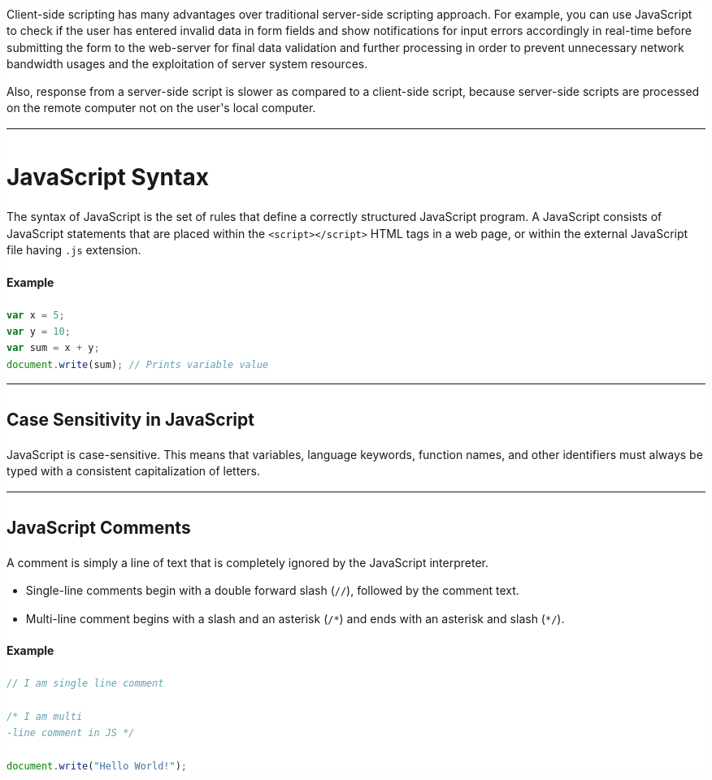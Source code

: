 Client-side scripting has many advantages over traditional server-side scripting approach. For example, you can use JavaScript to check if the user has entered invalid data in form fields and show notifications for input errors accordingly in real-time before submitting the form to the web-server for final data validation and further processing in order to prevent unnecessary network bandwidth usages and the exploitation of server system resources.

Also, response from a server-side script is slower as compared to a client-side script, because server-side scripts are processed on the remote computer not on the user's local computer.

* * *

# JavaScript Syntax


The syntax of JavaScript is the set of rules that define a correctly structured JavaScript program. A JavaScript consists of JavaScript statements that are placed within the `<script></script>` HTML tags in a web page, or within the external JavaScript file having `.js` extension.

#### Example

```javascript
var x = 5;
var y = 10;
var sum = x + y;
document.write(sum); // Prints variable value
```

* * *

## Case Sensitivity in JavaScript

JavaScript is case-sensitive. This means that variables, language keywords, function names, and other identifiers must always be typed with a consistent capitalization of letters.

* * *

## JavaScript Comments

A comment is simply a line of text that is completely ignored by the JavaScript interpreter. 

* Single-line comments begin with a double forward slash (`//`), followed by the comment text.

* Multi-line comment begins with a slash and an asterisk (`/*`) and ends with an asterisk and slash (`*/`).

#### Example

```javascript
// I am single line comment

/* I am multi
-line comment in JS */

document.write("Hello World!");
```
